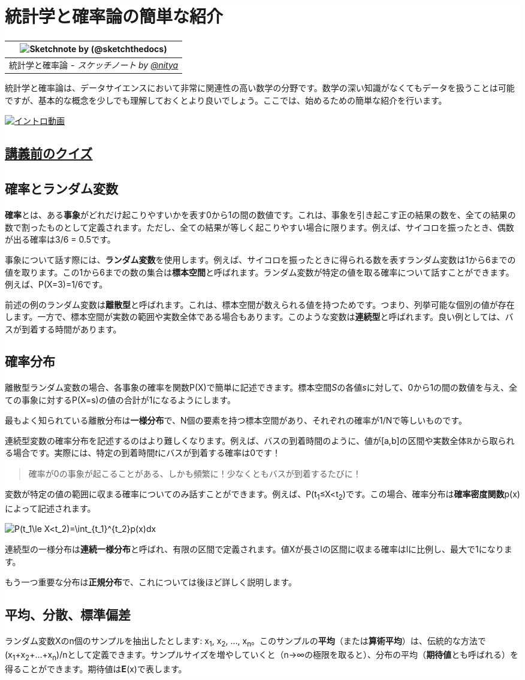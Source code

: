 
# 統計学と確率論の簡単な紹介

|![ Sketchnote by [(@sketchthedocs)](https://sketchthedocs.dev) ](../../sketchnotes/04-Statistics-Probability.png)|
|:---:|
| 統計学と確率論 - _スケッチノート by [@nitya](https://twitter.com/nitya)_ |

統計学と確率論は、データサイエンスにおいて非常に関連性の高い数学の分野です。数学の深い知識がなくてもデータを扱うことは可能ですが、基本的な概念を少しでも理解しておくとより良いでしょう。ここでは、始めるための簡単な紹介を行います。

[![イントロ動画](../../../../1-Introduction/04-stats-and-probability/images/video-prob-and-stats.png)](https://youtu.be/Z5Zy85g4Yjw)

## [講義前のクイズ](https://ff-quizzes.netlify.app/en/ds/quiz/6)

## 確率とランダム変数

**確率**とは、ある**事象**がどれだけ起こりやすいかを表す0から1の間の数値です。これは、事象を引き起こす正の結果の数を、全ての結果の数で割ったものとして定義されます。ただし、全ての結果が等しく起こりやすい場合に限ります。例えば、サイコロを振ったとき、偶数が出る確率は3/6 = 0.5です。

事象について話す際には、**ランダム変数**を使用します。例えば、サイコロを振ったときに得られる数を表すランダム変数は1から6までの値を取ります。この1から6までの数の集合は**標本空間**と呼ばれます。ランダム変数が特定の値を取る確率について話すことができます。例えば、P(X=3)=1/6です。

前述の例のランダム変数は**離散型**と呼ばれます。これは、標本空間が数えられる値を持つためです。つまり、列挙可能な個別の値が存在します。一方で、標本空間が実数の範囲や実数全体である場合もあります。このような変数は**連続型**と呼ばれます。良い例としては、バスが到着する時間があります。

## 確率分布

離散型ランダム変数の場合、各事象の確率を関数P(X)で簡単に記述できます。標本空間*S*の各値*s*に対して、0から1の間の数値を与え、全ての事象に対するP(X=s)の値の合計が1になるようにします。

最もよく知られている離散分布は**一様分布**で、N個の要素を持つ標本空間があり、それぞれの確率が1/Nで等しいものです。

連続型変数の確率分布を記述するのはより難しくなります。例えば、バスの到着時間のように、値が[a,b]の区間や実数全体ℝから取られる場合です。実際には、特定の到着時間*t*にバスが到着する確率は0です！

> 確率が0の事象が起こることがある、しかも頻繁に！少なくともバスが到着するたびに！

変数が特定の値の範囲に収まる確率についてのみ話すことができます。例えば、P(t<sub>1</sub>≤X<t<sub>2</sub>)です。この場合、確率分布は**確率密度関数**p(x)によって記述されます。

![P(t_1\le X<t_2)=\int_{t_1}^{t_2}p(x)dx](../../../../1-Introduction/04-stats-and-probability/images/probability-density.png)

連続型の一様分布は**連続一様分布**と呼ばれ、有限の区間で定義されます。値Xが長さlの区間に収まる確率はlに比例し、最大で1になります。

もう一つ重要な分布は**正規分布**で、これについては後ほど詳しく説明します。

## 平均、分散、標準偏差

ランダム変数Xのn個のサンプルを抽出したとします: x<sub>1</sub>, x<sub>2</sub>, ..., x<sub>n</sub>。このサンプルの**平均**（または**算術平均**）は、伝統的な方法で(x<sub>1</sub>+x<sub>2</sub>+...+x<sub>n</sub>)/nとして定義できます。サンプルサイズを増やしていくと（n→∞の極限を取ると）、分布の平均（**期待値**とも呼ばれる）を得ることができます。期待値は**E**(x)で表します。
